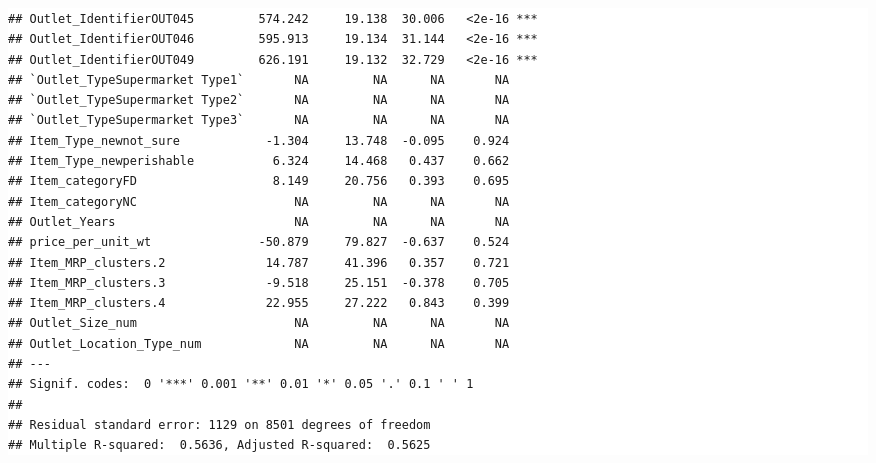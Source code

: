     ## Outlet_IdentifierOUT045         574.242     19.138  30.006   <2e-16 ***
    ## Outlet_IdentifierOUT046         595.913     19.134  31.144   <2e-16 ***
    ## Outlet_IdentifierOUT049         626.191     19.132  32.729   <2e-16 ***
    ## `Outlet_TypeSupermarket Type1`       NA         NA      NA       NA    
    ## `Outlet_TypeSupermarket Type2`       NA         NA      NA       NA    
    ## `Outlet_TypeSupermarket Type3`       NA         NA      NA       NA    
    ## Item_Type_newnot_sure            -1.304     13.748  -0.095    0.924    
    ## Item_Type_newperishable           6.324     14.468   0.437    0.662    
    ## Item_categoryFD                   8.149     20.756   0.393    0.695    
    ## Item_categoryNC                      NA         NA      NA       NA    
    ## Outlet_Years                         NA         NA      NA       NA    
    ## price_per_unit_wt               -50.879     79.827  -0.637    0.524    
    ## Item_MRP_clusters.2              14.787     41.396   0.357    0.721    
    ## Item_MRP_clusters.3              -9.518     25.151  -0.378    0.705    
    ## Item_MRP_clusters.4              22.955     27.222   0.843    0.399    
    ## Outlet_Size_num                      NA         NA      NA       NA    
    ## Outlet_Location_Type_num             NA         NA      NA       NA    
    ## ---
    ## Signif. codes:  0 '***' 0.001 '**' 0.01 '*' 0.05 '.' 0.1 ' ' 1
    ## 
    ## Residual standard error: 1129 on 8501 degrees of freedom
    ## Multiple R-squared:  0.5636, Adjusted R-squared:  0.5625 